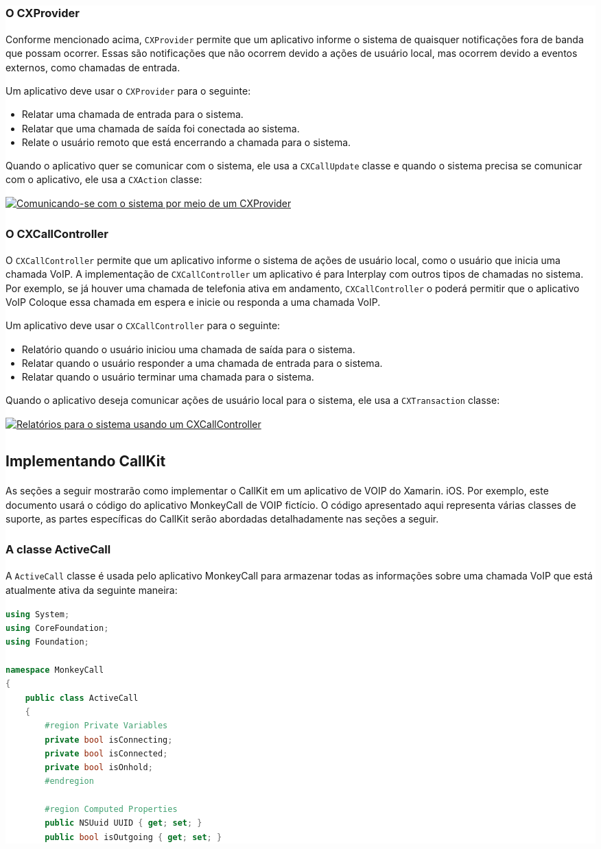 ### <a name="the-cxprovider"></a>O CXProvider

Conforme mencionado acima, `CXProvider` permite que um aplicativo informe o sistema de quaisquer notificações fora de banda que possam ocorrer. Essas são notificações que não ocorrem devido a ações de usuário local, mas ocorrem devido a eventos externos, como chamadas de entrada.

Um aplicativo deve usar o `CXProvider` para o seguinte:

- Relatar uma chamada de entrada para o sistema.
- Relatar que uma chamada de saída foi conectada ao sistema.
- Relate o usuário remoto que está encerrando a chamada para o sistema.

Quando o aplicativo quer se comunicar com o sistema, ele usa a `CXCallUpdate` classe e quando o sistema precisa se comunicar com o aplicativo, ele usa a `CXAction` classe:

[![](callkit-images/callkit03.png "Comunicando-se com o sistema por meio de um CXProvider")](callkit-images/callkit03.png#lightbox)

### <a name="the-cxcallcontroller"></a>O CXCallController

O `CXCallController` permite que um aplicativo informe o sistema de ações de usuário local, como o usuário que inicia uma chamada VoIP. A implementação de `CXCallController` um aplicativo é para Interplay com outros tipos de chamadas no sistema. Por exemplo, se já houver uma chamada de telefonia ativa em andamento, `CXCallController` o poderá permitir que o aplicativo VoIP Coloque essa chamada em espera e inicie ou responda a uma chamada VoIP.

Um aplicativo deve usar o `CXCallController` para o seguinte:

- Relatório quando o usuário iniciou uma chamada de saída para o sistema.
- Relatar quando o usuário responder a uma chamada de entrada para o sistema.
- Relatar quando o usuário terminar uma chamada para o sistema.

Quando o aplicativo deseja comunicar ações de usuário local para o sistema, ele usa a `CXTransaction` classe:

[![](callkit-images/callkit04.png "Relatórios para o sistema usando um CXCallController")](callkit-images/callkit04.png#lightbox)

## <a name="implementing-callkit"></a>Implementando CallKit

As seções a seguir mostrarão como implementar o CallKit em um aplicativo de VOIP do Xamarin. iOS. Por exemplo, este documento usará o código do aplicativo MonkeyCall de VOIP fictício. O código apresentado aqui representa várias classes de suporte, as partes específicas do CallKit serão abordadas detalhadamente nas seções a seguir.

### <a name="the-activecall-class"></a>A classe ActiveCall

A `ActiveCall` classe é usada pelo aplicativo MonkeyCall para armazenar todas as informações sobre uma chamada VoIP que está atualmente ativa da seguinte maneira:

```csharp
using System;
using CoreFoundation;
using Foundation;

namespace MonkeyCall
{
    public class ActiveCall
    {
        #region Private Variables
        private bool isConnecting;
        private bool isConnected;
        private bool isOnhold;
        #endregion

        #region Computed Properties
        public NSUuid UUID { get; set; }
        public bool isOutgoing { get; set; }
```